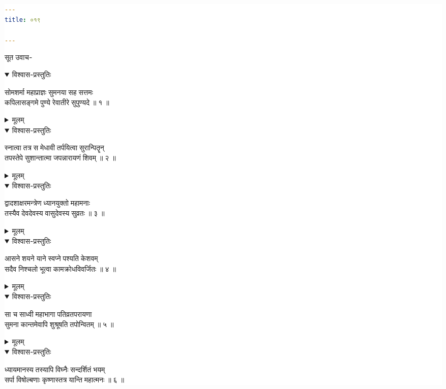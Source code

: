```yaml
---
title: ०१९

---
```

सूत उवाच-  

<details open><summary>विश्वास-प्रस्तुतिः</summary>

सोमशर्मा महाप्राज्ञः सुमनया सह सत्तमः  
कपिलासङ्गमे पुण्ये रेवातीरे सुपुण्यदे ॥ १ ॥
</details>

<details><summary>मूलम्</summary></details>



<details open><summary>विश्वास-प्रस्तुतिः</summary>

स्नात्वा तत्र स मेधावी तर्पयित्वा सुरान्पितॄन्  
तपस्तेपे सुशान्तात्मा जपन्नारायणं शिवम् ॥ २ ॥
</details>

<details><summary>मूलम्</summary></details>



<details open><summary>विश्वास-प्रस्तुतिः</summary>

द्वादशाक्षरमन्त्रेण ध्यानयुक्तो महामनाः  
तस्यैव देवदेवस्य वासुदेवस्य सुव्रतः ॥ ३ ॥
</details>

<details><summary>मूलम्</summary></details>



<details open><summary>विश्वास-प्रस्तुतिः</summary>

आसने शयने याने स्वप्ने पश्यति केशवम्  
सदैव निश्चलो भूत्वा कामक्रोधविवर्जितः ॥ ४ ॥
</details>

<details><summary>मूलम्</summary></details>



<details open><summary>विश्वास-प्रस्तुतिः</summary>

सा च साध्वी महाभागा पतिव्रतपरायणा  
सुमना कान्तमेवापि शुश्रूषति तपोन्वितम् ॥ ५ ॥
</details>

<details><summary>मूलम्</summary></details>



<details open><summary>विश्वास-प्रस्तुतिः</summary>

ध्यायमानस्य तस्यापि विघ्नैः सन्दर्शितं भयम्  
सर्पा विषोल्बणाः कृष्णास्तत्र यान्ति महात्मनः ॥ ६ ॥
</details>
